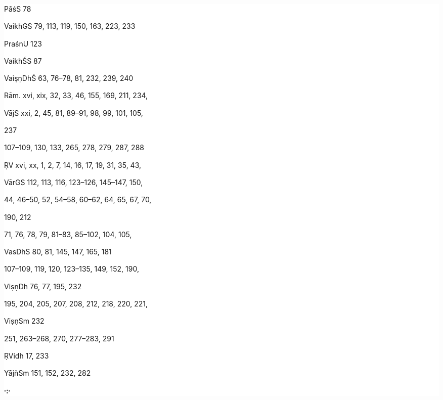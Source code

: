 PāśS 78

VaikhGS 79, 113, 119, 150, 163, 223, 233

PraśnU 123

VaikhŚS 87

VaiṣṇDhŚ 63, 76–78, 81, 232, 239, 240

Rām. xvi, xix, 32, 33, 46, 155, 169, 211, 234, 

VājS xxi, 2, 45, 81, 89–91, 98, 99, 101, 105, 

237

107–109, 130, 133, 265, 278, 279, 287, 288

ṚV xvi, xx, 1, 2, 7, 14, 16, 17, 19, 31, 35, 43, 

VārGS 112, 113, 116, 123–126, 145–147, 150, 

44, 46–50, 52, 54–58, 60–62, 64, 65, 67, 70, 

190, 212

71, 76, 78, 79, 81–83, 85–102, 104, 105, 

VasDhS 80, 81, 145, 147, 165, 181

107–109, 119, 120, 123–135, 149, 152, 190, 

ViṣṇDh 76, 77, 195, 232

195, 204, 205, 207, 208, 212, 218, 220, 221, 

ViṣṇSm 232

251, 263–268, 270, 277–283, 291

ṚVidh 17, 233

YājñSm 151, 152, 232, 282

**∙:∙**
